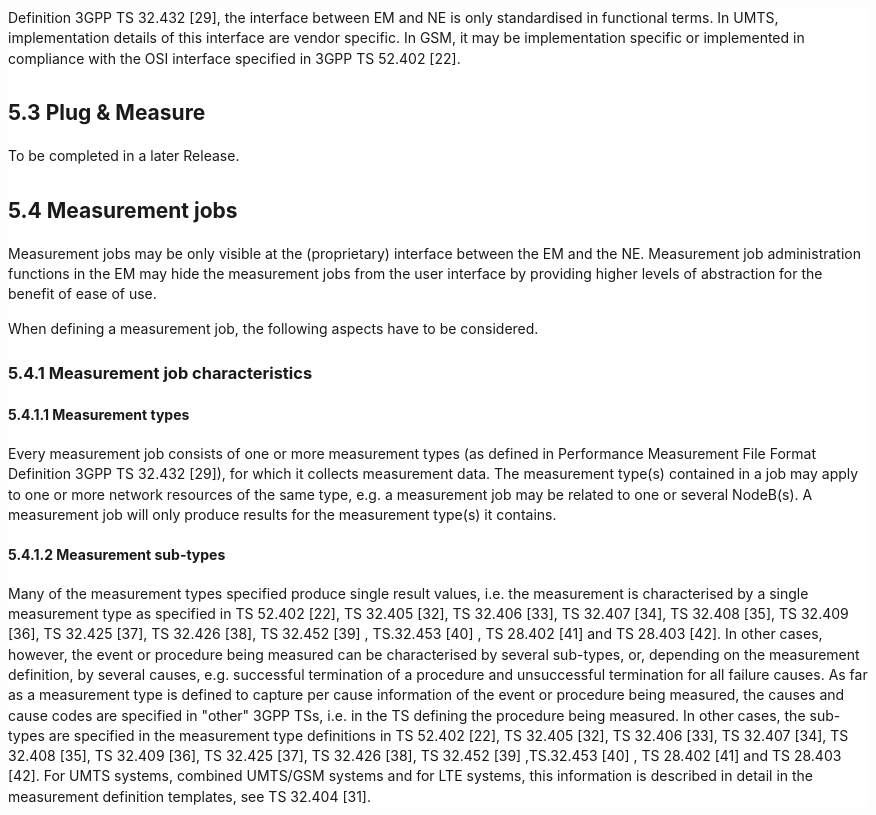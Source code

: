 Definition 3GPP TS 32.432 \[29\], the interface between EM and NE is
only standardised in functional terms. In UMTS, implementation details
of this interface are vendor specific. In GSM, it may be implementation
specific or implemented in compliance with the OSI interface specified
in 3GPP TS 52.402 \[22\].

5.3 Plug & Measure
------------------

To be completed in a later Release.

5.4 Measurement jobs
--------------------

Measurement jobs may be only visible at the (proprietary) interface
between the EM and the NE. Measurement job administration functions in
the EM may hide the measurement jobs from the user interface by
providing higher levels of abstraction for the benefit of ease of use.

When defining a measurement job, the following aspects have to be
considered.

### 5.4.1 Measurement job characteristics

#### 5.4.1.1 Measurement types

Every measurement job consists of one or more measurement types (as
defined in Performance Measurement File Format Definition 3GPP TS 32.432
\[29\]), for which it collects measurement data. The measurement type(s)
contained in a job may apply to one or more network resources of the
same type, e.g. a measurement job may be related to one or several
NodeB(s). A measurement job will only produce results for the
measurement type(s) it contains.

#### 5.4.1.2 Measurement sub-types

Many of the measurement types specified produce single result values,
i.e. the measurement is characterised by a single measurement type as
specified in TS 52.402 \[22\], TS 32.405 \[32\], TS 32.406 \[33\], TS
32.407 \[34\], TS 32.408 \[35\], TS 32.409 \[36\], TS 32.425 \[37\], TS
32.426 \[38\], TS 32.452 \[39\] , TS.32.453 \[40\] , TS 28.402 \[41\]
and TS 28.403 \[42\]. In other cases, however, the event or procedure
being measured can be characterised by several sub-types, or, depending
on the measurement definition, by several causes, e.g. successful
termination of a procedure and unsuccessful termination for all failure
causes. As far as a measurement type is defined to capture per cause
information of the event or procedure being measured, the causes and
cause codes are specified in \"other\" 3GPP TSs, i.e. in the TS defining
the procedure being measured. In other cases, the sub-types are
specified in the measurement type definitions in TS 52.402 \[22\], TS
32.405 \[32\], TS 32.406 \[33\], TS 32.407 \[34\], TS 32.408 \[35\], TS
32.409 \[36\], TS 32.425 \[37\], TS 32.426 \[38\], TS 32.452 \[39\]
,TS.32.453 \[40\] , TS 28.402 \[41\] and TS 28.403 \[42\]. For UMTS
systems, combined UMTS/GSM systems and for LTE systems, this information
is described in detail in the measurement definition templates, see TS
32.404 \[31\].
